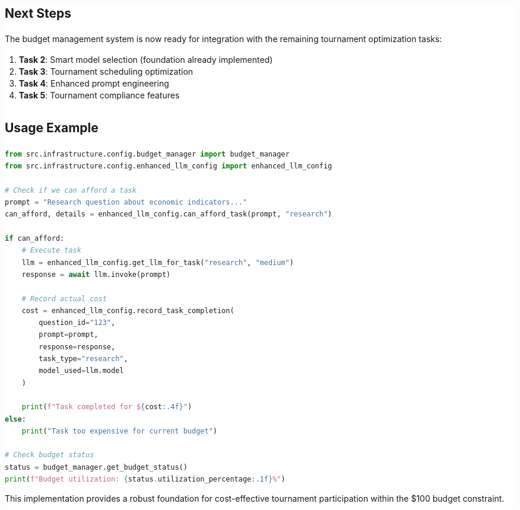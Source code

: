 ## Next Steps

The budget management system is now ready for integration with the remaining tournament optimization tasks:

1. **Task 2**: Smart model selection (foundation already implemented)
2. **Task 3**: Tournament scheduling optimization
3. **Task 4**: Enhanced prompt engineering
4. **Task 5**: Tournament compliance features

## Usage Example

```python
from src.infrastructure.config.budget_manager import budget_manager
from src.infrastructure.config.enhanced_llm_config import enhanced_llm_config

# Check if we can afford a task
prompt = "Research question about economic indicators..."
can_afford, details = enhanced_llm_config.can_afford_task(prompt, "research")

if can_afford:
    # Execute task
    llm = enhanced_llm_config.get_llm_for_task("research", "medium")
    response = await llm.invoke(prompt)

    # Record actual cost
    cost = enhanced_llm_config.record_task_completion(
        question_id="123",
        prompt=prompt,
        response=response,
        task_type="research",
        model_used=llm.model
    )

    print(f"Task completed for ${cost:.4f}")
else:
    print("Task too expensive for current budget")

# Check budget status
status = budget_manager.get_budget_status()
print(f"Budget utilization: {status.utilization_percentage:.1f}%")
```

This implementation provides a robust foundation for cost-effective tournament participation within the $100 budget constraint.
